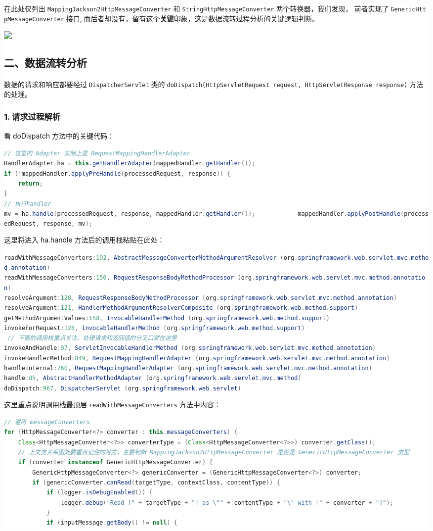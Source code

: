 在此处仅列出 `MappingJackson2HttpMessageConverter` 和 `StringHttpMessageConverter` 两个转换器，我们发现， 前者实现了 `GenericHttpMessageConverter` 接口, 而后者却没有，留有这个**关键**印象，这是数据流转过程分析的关键逻辑判断。

![](https://alvin-jay.oss-cn-hangzhou.aliyuncs.com/Spring%20Framework/Spring%20MVC-12.jpg)

##  二、数据流转分析

数据的请求和响应都要经过 `DispatcherServlet` 类的 `doDispatch(HttpServletRequest request, HttpServletResponse response)` 方法的处理。

### 1. 请求过程解析

看 doDispatch 方法中的关键代码：

```java
// 这里的 Adapter 实际上是 RequestMappingHandlerAdapter
HandlerAdapter ha = this.getHandlerAdapter(mappedHandler.getHandler()); 
if (!mappedHandler.applyPreHandle(processedRequest, response)) {
    return;
}
// 执行handler
mv = ha.handle(processedRequest, response, mappedHandler.getHandler());            mappedHandler.applyPostHandle(processedRequest, response, mv);
```

这里将进入 ha.handle 方法后的调用栈粘贴在此处：

```java
readWithMessageConverters:192, AbstractMessageConverterMethodArgumentResolver (org.springframework.web.servlet.mvc.method.annotation)
readWithMessageConverters:150, RequestResponseBodyMethodProcessor (org.springframework.web.servlet.mvc.method.annotation)
resolveArgument:128, RequestResponseBodyMethodProcessor (org.springframework.web.servlet.mvc.method.annotation)
resolveArgument:121, HandlerMethodArgumentResolverComposite (org.springframework.web.method.support)
getMethodArgumentValues:158, InvocableHandlerMethod (org.springframework.web.method.support)
invokeForRequest:128, InvocableHandlerMethod (org.springframework.web.method.support)
 // 下面的调用栈重点关注，处理请求和返回值的分叉口就在这里
invokeAndHandle:97, ServletInvocableHandlerMethod (org.springframework.web.servlet.mvc.method.annotation)
invokeHandlerMethod:849, RequestMappingHandlerAdapter (org.springframework.web.servlet.mvc.method.annotation)
handleInternal:760, RequestMappingHandlerAdapter (org.springframework.web.servlet.mvc.method.annotation)
handle:85, AbstractHandlerMethodAdapter (org.springframework.web.servlet.mvc.method)
doDispatch:967, DispatcherServlet (org.springframework.web.servlet)
```

这里重点说明调用栈最顶层 `readWithMessageConverters` 方法中内容：

```java
// 遍历 messageConverters
for (HttpMessageConverter<?> converter : this.messageConverters) {
    Class<HttpMessageConverter<?>> converterType = (Class<HttpMessageConverter<?>>) converter.getClass();
    // 上文类关系图处要重点记住的地方，主要判断 MappingJackson2HttpMessageConverter 是否是 GenericHttpMessageConverter 类型
    if (converter instanceof GenericHttpMessageConverter) {
        GenericHttpMessageConverter<?> genericConverter = (GenericHttpMessageConverter<?>) converter;
        if (genericConverter.canRead(targetType, contextClass, contentType)) {
            if (logger.isDebugEnabled()) {
                logger.debug("Read [" + targetType + "] as \"" + contentType + "\" with [" + converter + "]");
            }
            if (inputMessage.getBody() != null) {
```